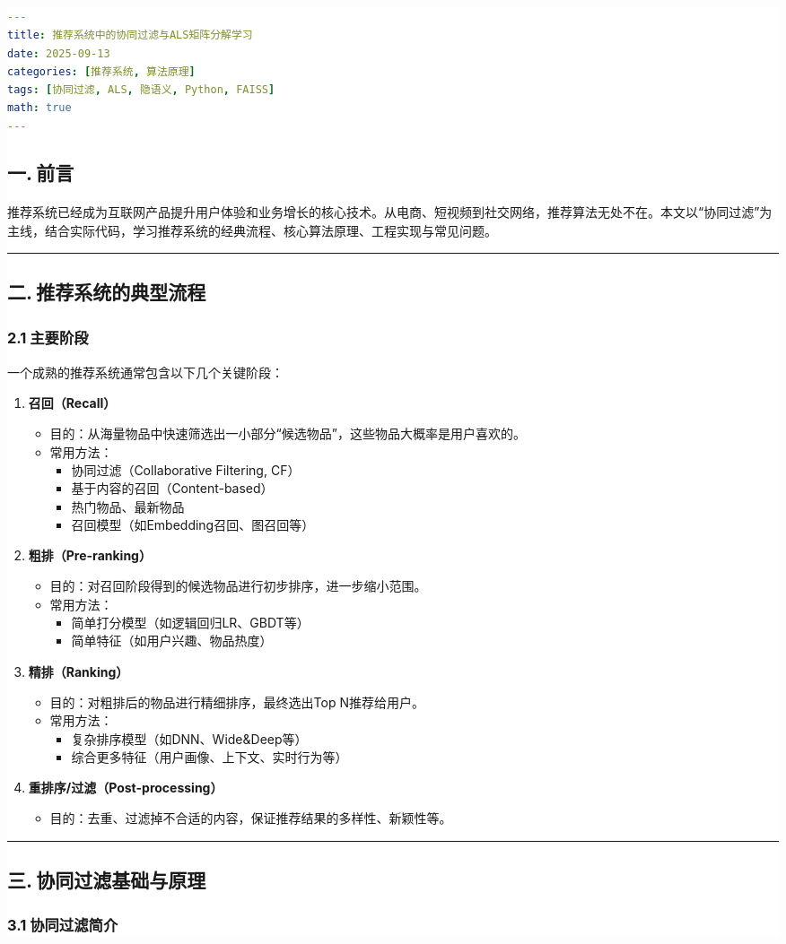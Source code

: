 ```yaml
---
title: 推荐系统中的协同过滤与ALS矩阵分解学习
date: 2025-09-13
categories: [推荐系统, 算法原理]
tags: [协同过滤, ALS, 隐语义, Python, FAISS]
math: true
---
```


## 一. 前言

推荐系统已经成为互联网产品提升用户体验和业务增长的核心技术。从电商、短视频到社交网络，推荐算法无处不在。本文以“协同过滤”为主线，结合实际代码，学习推荐系统的经典流程、核心算法原理、工程实现与常见问题。

---

## 二. 推荐系统的典型流程

### 2.1 主要阶段

一个成熟的推荐系统通常包含以下几个关键阶段：

1. **召回（Recall）**  
   - 目的：从海量物品中快速筛选出一小部分“候选物品”，这些物品大概率是用户喜欢的。
   - 常用方法：
     - 协同过滤（Collaborative Filtering, CF）
     - 基于内容的召回（Content-based）
     - 热门物品、最新物品
     - 召回模型（如Embedding召回、图召回等）

2. **粗排（Pre-ranking）**  
   - 目的：对召回阶段得到的候选物品进行初步排序，进一步缩小范围。
   - 常用方法：
     - 简单打分模型（如逻辑回归LR、GBDT等）
     - 简单特征（如用户兴趣、物品热度）

3. **精排（Ranking）**  
   - 目的：对粗排后的物品进行精细排序，最终选出Top N推荐给用户。
   - 常用方法：
     - 复杂排序模型（如DNN、Wide&Deep等）
     - 综合更多特征（用户画像、上下文、实时行为等）

4. **重排序/过滤（Post-processing）**  
   - 目的：去重、过滤掉不合适的内容，保证推荐结果的多样性、新颖性等。

---

## 三. 协同过滤基础与原理

### 3.1 协同过滤简介
